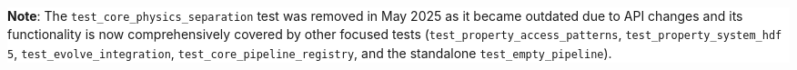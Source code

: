 **Note**: The `test_core_physics_separation` test was removed in May 2025 as it became outdated due to API changes and its functionality is now comprehensively covered by other focused tests (`test_property_access_patterns`, `test_property_system_hdf5`, `test_evolve_integration`, `test_core_pipeline_registry`, and the standalone `test_empty_pipeline`).
